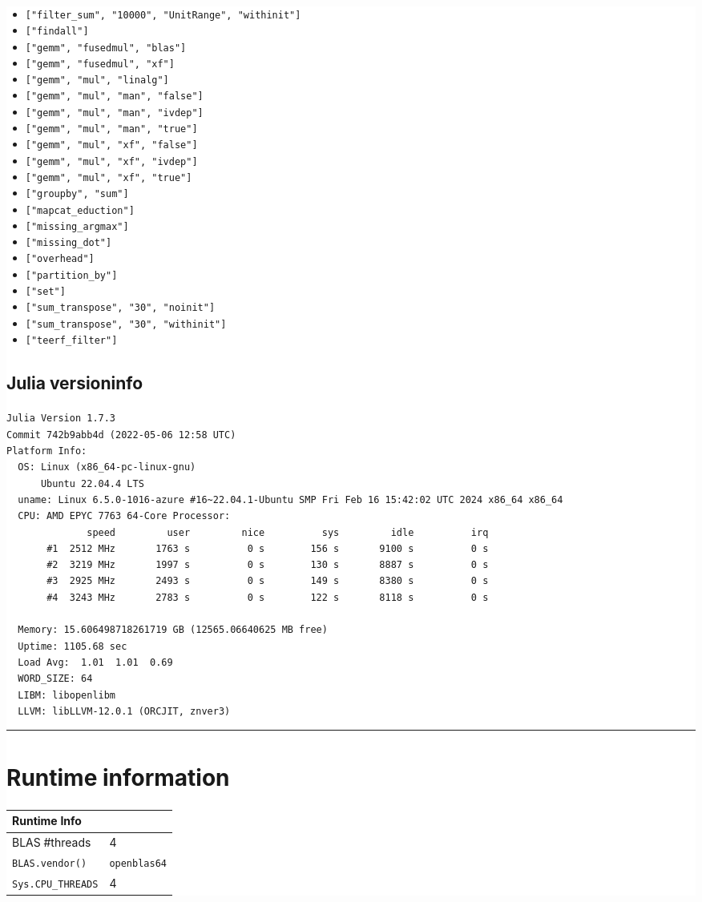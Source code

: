 - `["filter_sum", "10000", "UnitRange", "withinit"]`
- `["findall"]`
- `["gemm", "fusedmul", "blas"]`
- `["gemm", "fusedmul", "xf"]`
- `["gemm", "mul", "linalg"]`
- `["gemm", "mul", "man", "false"]`
- `["gemm", "mul", "man", "ivdep"]`
- `["gemm", "mul", "man", "true"]`
- `["gemm", "mul", "xf", "false"]`
- `["gemm", "mul", "xf", "ivdep"]`
- `["gemm", "mul", "xf", "true"]`
- `["groupby", "sum"]`
- `["mapcat_eduction"]`
- `["missing_argmax"]`
- `["missing_dot"]`
- `["overhead"]`
- `["partition_by"]`
- `["set"]`
- `["sum_transpose", "30", "noinit"]`
- `["sum_transpose", "30", "withinit"]`
- `["teerf_filter"]`

## Julia versioninfo
```
Julia Version 1.7.3
Commit 742b9abb4d (2022-05-06 12:58 UTC)
Platform Info:
  OS: Linux (x86_64-pc-linux-gnu)
      Ubuntu 22.04.4 LTS
  uname: Linux 6.5.0-1016-azure #16~22.04.1-Ubuntu SMP Fri Feb 16 15:42:02 UTC 2024 x86_64 x86_64
  CPU: AMD EPYC 7763 64-Core Processor: 
              speed         user         nice          sys         idle          irq
       #1  2512 MHz       1763 s          0 s        156 s       9100 s          0 s
       #2  3219 MHz       1997 s          0 s        130 s       8887 s          0 s
       #3  2925 MHz       2493 s          0 s        149 s       8380 s          0 s
       #4  3243 MHz       2783 s          0 s        122 s       8118 s          0 s
       
  Memory: 15.606498718261719 GB (12565.06640625 MB free)
  Uptime: 1105.68 sec
  Load Avg:  1.01  1.01  0.69
  WORD_SIZE: 64
  LIBM: libopenlibm
  LLVM: libLLVM-12.0.1 (ORCJIT, znver3)
```

---
# Runtime information
| Runtime Info | |
|:--|:--|
| BLAS #threads | 4 |
| `BLAS.vendor()` | `openblas64` |
| `Sys.CPU_THREADS` | 4 |
